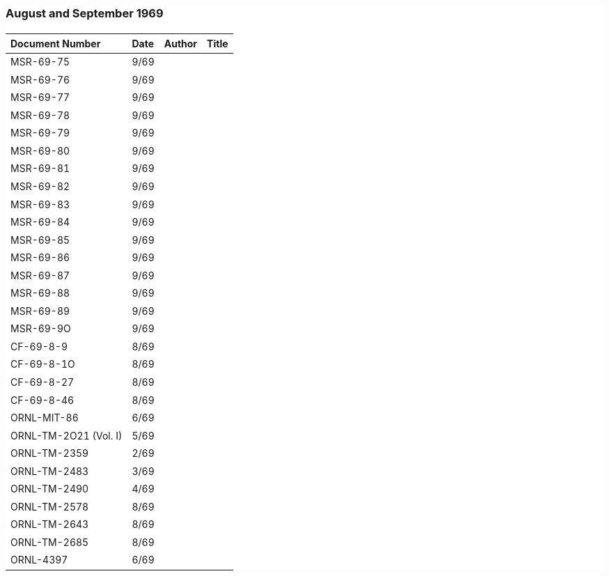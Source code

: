 
### August and September 1969

| Document Number | Date | Author | Title |
|:--|:--|:--|:--|
| MSR-69-75 | 9/69 |
| MSR-69-76 | 9/69 |
| MSR-69-77 | 9/69 |
| MSR-69-78 | 9/69 |
| MSR-69-79 | 9/69 |
| MSR-69-80 | 9/69 |
| MSR-69-81 | 9/69 |
| MSR-69-82 | 9/69 |
| MSR-69-83 | 9/69 |
| MSR-69-84 | 9/69 |
| MSR-69-85 | 9/69 |
| MSR-69-86 | 9/69 |
| MSR-69-87 | 9/69 |
| MSR-69-88 | 9/69 |
| MSR-69-89 | 9/69 |
| MSR-69-9O | 9/69 |
| CF-69-8-9 | 8/69 |
| CF-69-8-1O | 8/69 |
| CF-69-8-27 | 8/69 |
| CF-69-8-46 | 8/69 |
| ORNL-MIT-86 | 6/69 |
| ORNL-TM-2O21 (Vol. I) | 5/69 |
| ORNL-TM-2359 | 2/69 |
| ORNL-TM-2483 | 3/69 |
| ORNL-TM-2490 | 4/69 |
| ORNL-TM-2578 | 8/69 |
| ORNL-TM-2643 | 8/69 |
| ORNL-TM-2685 | 8/69 |
| ORNL-4397 | 6/69 |
